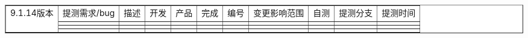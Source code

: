 























<table border="1" width="50%" height="50%" cellspacing="0"
  cellpadding="0">
  	<tr>
  		<td rowspan="6" align="left">9.1.14版本</td>
  		<td>提测需求/bug</td>
  		<td>描述</td>
  		<td rowspan="1">开发</td>
  		<td>产品</td>
  		<td>完成</td>
      <td>编号</td>
  	  <td>变更影响范围</td>
  	  <td>自测</td>
     	<td>提测分支</td>
      <td>提测时间</td>
  	</tr>
    <tr>
  		<td rowspan="1" align="left"></td>
  		<td></td>
  		<td></td>
  		<td rowspan="1"></td>
  		<td></td>
  		<td></td>
      <td></td>
  	  <td></td>
  	  <td></td>
     	<td></td>
  	</tr>
    <tr>
  		<td rowspan="1" align="left"></td>
  		<td></td>
  		<td rowspan="1"></td>
  		<td></td>
  		<td></td>
      <td></td>
  	  <td></td>
  	  <td></td>
     	<td></td>
      <td></td>
  	</tr>
    <tr>
  		<td rowspan="1" align="left"></td>
  		<td></td>
  		<td rowspan="1"></td>
  		<td></td>
  		<td></td>
      <td></td>
  	  <td></td>
  	  <td></td>
     	<td></td>
      <td></td>